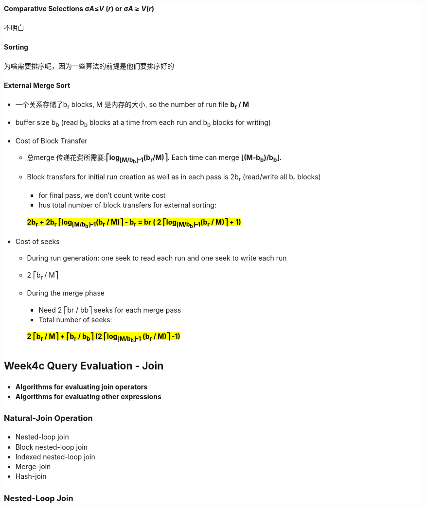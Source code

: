 #### Comparative Selections σ*A*≤*V* (*r*) or σ*A* ≥ *V*(*r*)

不明白

#### Sorting

为啥需要排序呢，因为一些算法的前提是他们要排序好的

#### External Merge Sort 

* 一个关系存储了b<sub>r</sub> blocks, M 是内存的大小, so the number of run file **b<sub>r</sub> / M**

* buffer size b<sub>b</sub> (read  b<sub>b</sub> blocks at a time from each run and  b<sub>b</sub> blocks for writing)

* Cost of Block Transfer 

  * 总merge 传递花费所需要:**⎡log<sub>⌊M/b<sub>b</sub>⌋–1</sub>(b<sub>r</sub>/M)⎤**. Each time can merge **⌊(M-b<sub>b</sub>)/b<sub>b</sub>⌋.**

  * Block transfers for initial run creation as well as in each pass is 2b<sub>r</sub> (read/write all b<sub>r</sub> blocks)

    * for final pass, we don’t count write cost
    * hus total number of block transfers for external sorting:

    **<mark>2b<sub>r</sub> + 2b<sub>r</sub> ⎡log<sub>⌊M/b<sub>b</sub>⌋–1</sub>(b<sub>r</sub> / M)⎤ - b<sub>r</sub> = br ( 2 ⎡log<sub>⌊M/b<sub>b</sub>⌋–1</sub>(b<sub>r</sub> / M)⎤ + 1)</mark>**

* Cost of seeks

  * During run generation: one seek to read each run and one seek to write each run

  * 2 ⎡b<sub>r </sub>/ M⎤

  * During the merge phase

    * Need 2 ⎡br / bb⎤ seeks for each merge pass
    * Total number of seeks:

    **<mark>2 ⎡b<sub>r</sub> / M⎤ + ⎡b<sub>r</sub> / b<sub>b</sub>⎤ (2 ⎡log<sub>⌊M/b<sub>b</sub>⌋-1</sub> (b<sub>r</sub> / M)⎤ -1)</mark>**

## Week4c **Query Evaluation - Join**

* **Algorithms for evaluating join operators**
* **Algorithms for evaluating other expressions**

### Natural-Join Operation

* Nested-loop join
* Block nested-loop join
* Indexed nested-loop join
* Merge-join
* Hash-join

### Nested-Loop Join
